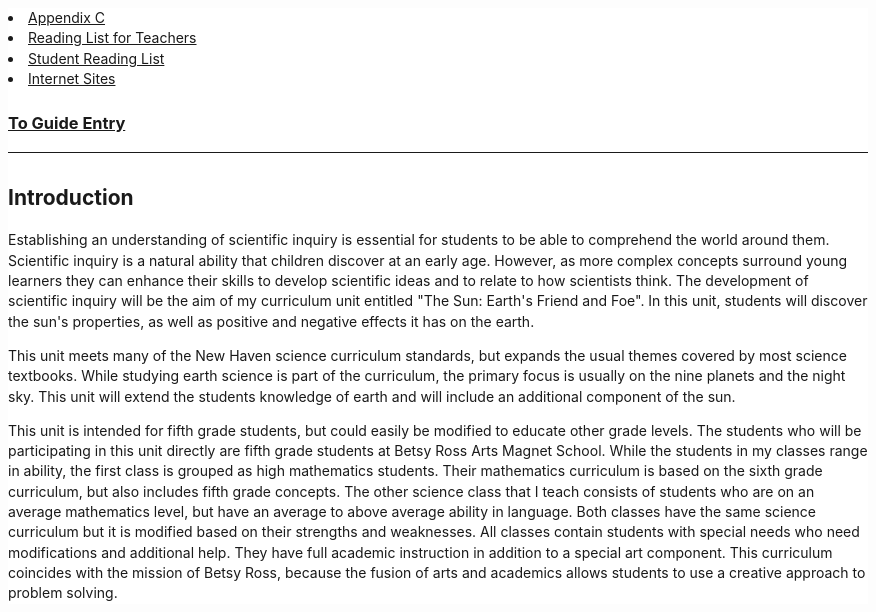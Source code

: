    </li>
  </a>
  <a href="#k">
   <li>
    Appendix C
   </li>
  </a>
  <a href="#l">
   <li>
    Reading List for Teachers
   </li>
  </a>
  <a href="#m">
   <li>
    Student Reading List
   </li>
  </a>
  <a href="#n">
   <li>
    Internet Sites
   </li>
  </a>
 </ul>
 <h3>
  <a href="../../../guides/2005/4/05.04.05.x.html">
   To Guide Entry
  </a>
 </h3>
<hr/>
 <h2>
  Introduction
 </h2>
 <p>
  Establishing an understanding of scientific inquiry is essential for students to be able to comprehend the world around them. Scientific inquiry is a natural ability that children discover at an early age. However, as more complex concepts surround young learners they can enhance their skills to develop scientific ideas and to relate to how scientists think. The development of scientific inquiry will be the aim of my curriculum unit entitled "The Sun: Earth's Friend and Foe".  In this unit, students will discover the sun's properties, as well as positive and negative effects it has on the earth.
 </p>
<p>
  This unit meets many of the New Haven science curriculum standards, but expands the usual themes covered by most science textbooks. While studying earth science is part of the curriculum, the primary focus is usually on the nine planets and the night sky. This unit will extend the students knowledge of earth and will include an additional component of the sun.
 </p>
<p>
  This unit is intended for fifth grade students, but could easily be modified to educate other grade levels. The students who will be participating in this unit directly are fifth grade students at Betsy Ross Arts Magnet School. While the students in my classes range in ability, the first class is grouped as high mathematics students. Their mathematics curriculum is based on the sixth grade curriculum, but also includes fifth grade concepts. The other science class that I teach consists of students who are on an average mathematics level, but have an average to above average ability in language. Both classes have the same science curriculum but it is modified based on their strengths and weaknesses. All classes contain students with special needs who need modifications and additional help. They have full academic instruction in addition to a special art component. This curriculum coincides with the mission of Betsy Ross, because the fusion of arts and academics allows students to use a creative approach to problem solving.
 </p>
